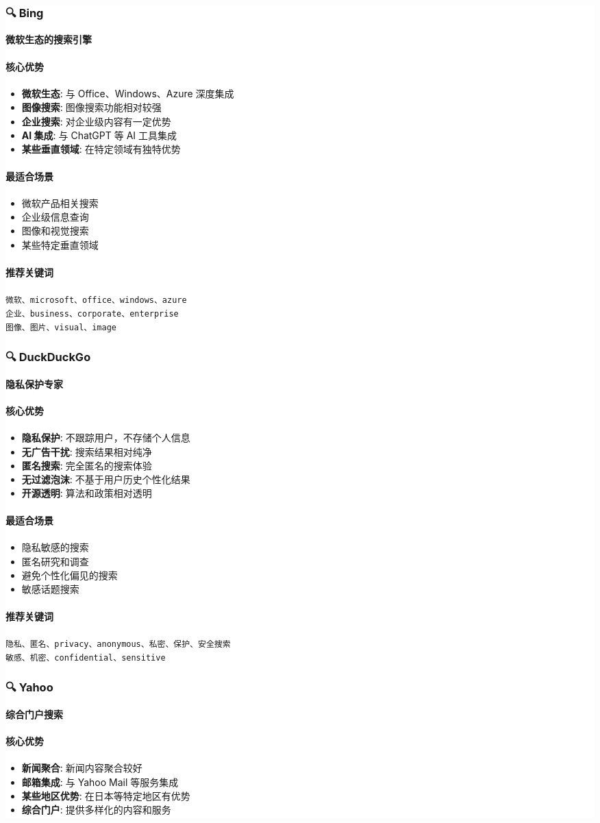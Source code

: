 ### 🔍 Bing
**微软生态的搜索引擎**

#### 核心优势
- **微软生态**: 与 Office、Windows、Azure 深度集成
- **图像搜索**: 图像搜索功能相对较强
- **企业搜索**: 对企业级内容有一定优势
- **AI 集成**: 与 ChatGPT 等 AI 工具集成
- **某些垂直领域**: 在特定领域有独特优势

#### 最适合场景
- 微软产品相关搜索
- 企业级信息查询
- 图像和视觉搜索
- 某些特定垂直领域

#### 推荐关键词
```
微软、microsoft、office、windows、azure
企业、business、corporate、enterprise
图像、图片、visual、image
```

### 🔍 DuckDuckGo
**隐私保护专家**

#### 核心优势
- **隐私保护**: 不跟踪用户，不存储个人信息
- **无广告干扰**: 搜索结果相对纯净
- **匿名搜索**: 完全匿名的搜索体验
- **无过滤泡沫**: 不基于用户历史个性化结果
- **开源透明**: 算法和政策相对透明

#### 最适合场景
- 隐私敏感的搜索
- 匿名研究和调查
- 避免个性化偏见的搜索
- 敏感话题搜索

#### 推荐关键词
```
隐私、匿名、privacy、anonymous、私密、保护、安全搜索
敏感、机密、confidential、sensitive
```

### 🔍 Yahoo
**综合门户搜索**

#### 核心优势
- **新闻聚合**: 新闻内容聚合较好
- **邮箱集成**: 与 Yahoo Mail 等服务集成
- **某些地区优势**: 在日本等特定地区有优势
- **综合门户**: 提供多样化的内容和服务
